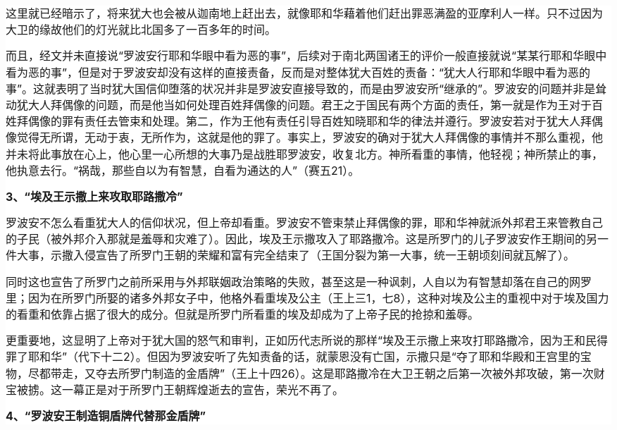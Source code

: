 <span style="font-size: 12pt;">这里就已经暗示了，将来犹大也会被从迦南地上赶出去，就像耶和华藉着他们赶出罪恶满盈的亚摩利人一样。只不过因为大卫的缘故他们的灯光就比北国多了一百多年的时间。<br /> </span>
  
<span style="font-size: 12pt;">而且，经文并未直接说“罗波安行耶和华眼中看为恶的事”，后续对于南北两国诸王的评价一般直接就说“某某行耶和华眼中看为恶的事”，但是对于罗波安却没有这样的直接责备，反而是对整体犹大百姓的责备：“犹大人行耶和华眼中看为恶的事”。这就表明了当时犹大国信仰堕落的状况并非是罗波安直接导致的，而是由罗波安所“继承的”。罗波安的问题并非是耸动犹大人拜偶像的问题，而是他当如何处理百姓拜偶像的问题。君王之于国民有两个方面的责任，第一就是作为王对于百姓拜偶像的罪有责任去管束和处理。第二，作为王他有责任引导百姓知晓耶和华的律法并遵行。罗波安若对于犹大人拜偶像觉得无所谓，无动于衷，无所作为，这就是他的罪了。事实上，罗波安的确对于犹大人拜偶像的事情并不那么重视，他并未将此事放在心上，他心里一心所想的大事乃是战胜耶罗波安，收复北方。神所看重的事情，他轻视；神所禁止的事，他执意去行。“祸哉，那些自以为有智慧，自看为通达的人”（赛五21）。<br /> </span>
  
**<span style="font-size: 12pt;">3、“埃及王示撒上来攻取耶路撒冷”<br /> </span>**
  
<span style="font-size: 12pt;">罗波安不怎么看重犹大人的信仰状况，但上帝却看重。罗波安不管束禁止拜偶像的罪，耶和华神就派外邦君王来管教自己的子民（被外邦介入那就是羞辱和灾难了）。因此，埃及王示撒攻入了耶路撒冷。这是所罗门的儿子罗波安作王期间的另一件大事，示撒入侵宣告了所罗门王朝的荣耀和富有完全结束了（王国分裂为第一大事，统一王朝顷刻间就瓦解了）。<br /> </span>
  
<span style="font-size: 12pt;">同时这也宣告了所罗门之前所采用与外邦联姻政治策略的失败，甚至这是一种讽刺，人自以为有智慧却落在自己的网罗里；因为在所罗门所娶的诸多外邦女子中，他格外看重埃及公主（王上三1，七8），这种对埃及公主的重视中对于埃及国力的看重和依靠占据了很大的成分。但就是所罗门所看重的埃及却成为了上帝子民的抢掠和羞辱。<br /> </span>
  
<span style="font-size: 12pt;">更重要地，这显明了上帝对于犹大国的怒气和审判，正如历代志所说的那样“埃及王示撒上来攻打耶路撒冷，因为王和民得罪了耶和华”（代下十二2）。但因为罗波安听了先知责备的话，就蒙恩没有亡国，示撒只是“夺了耶和华殿和王宫里的宝物，尽都带走，又夺去所罗门制造的金盾牌”（王上十四26）。这是耶路撒冷在大卫王朝之后第一次被外邦攻破，第一次财宝被掳。这一幕正是对于所罗门王朝辉煌逝去的宣告，荣光不再了。<br /> </span>
  
<span style="font-size: 12pt;"><strong>4、“罗波安王制造铜盾牌代替那金盾牌”</strong></span>

<p style="text-align: justify;">